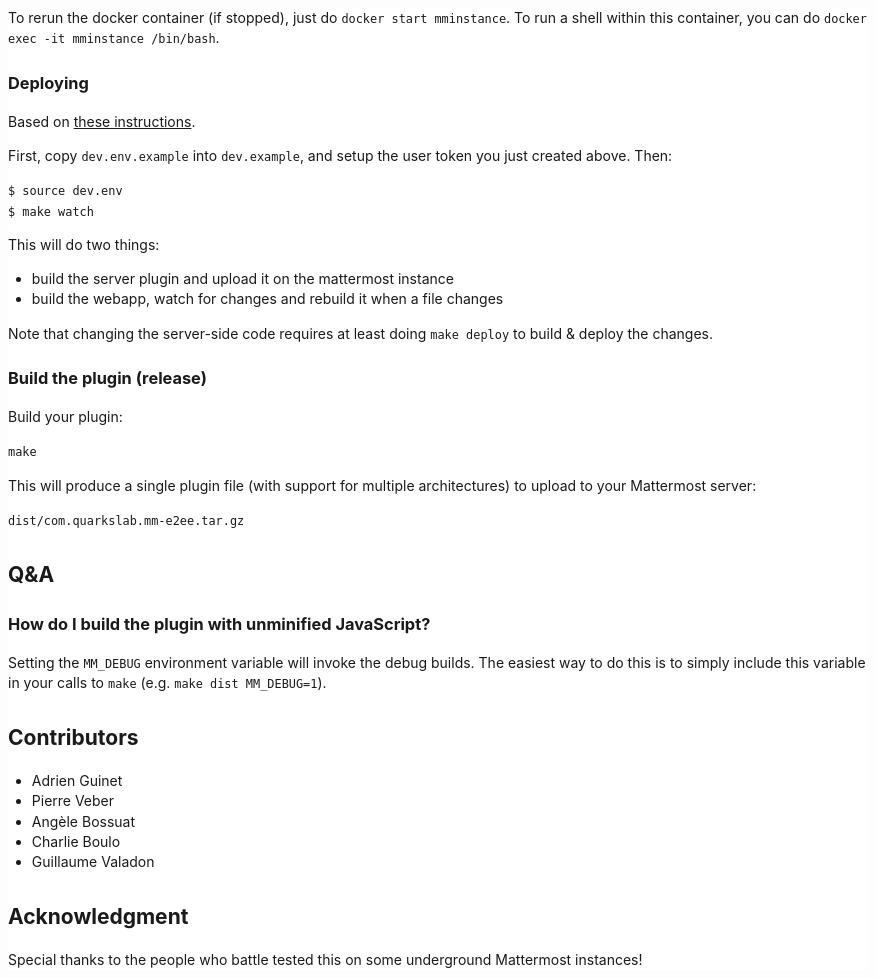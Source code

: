 To rerun the docker container (if stopped), just do `docker start mminstance`. To
run a shell within this container, you can do `docker exec -it mminstance
/bin/bash`.

### Deploying

Based on [these instructions](https://github.com/mattermost/mattermost-plugin-starter-template#deploying-with-local-mode).

First, copy `dev.env.example` into `dev.example`, and setup the user token you
just created above. Then:

```
$ source dev.env
$ make watch
```

This will do two things:

* build the server plugin and upload it on the mattermost instance
* build the webapp, watch for changes and rebuild it when a file changes

Note that changing the server-side code requires at least doing `make deploy`
to build & deploy the changes.

### Build the plugin (release)

Build your plugin:
```
make
```

This will produce a single plugin file (with support for multiple
architectures) to upload to your Mattermost server:

```
dist/com.quarkslab.mm-e2ee.tar.gz
```

## Q&A

### How do I build the plugin with unminified JavaScript?
Setting the `MM_DEBUG` environment variable will invoke the debug builds. The easiest way to do this is to simply include this variable in your calls to `make` (e.g. `make dist MM_DEBUG=1`).

## Contributors

* Adrien Guinet
* Pierre Veber
* Angèle Bossuat
* Charlie Boulo
* Guillaume Valadon

## Acknowledgment

Special thanks to the people who battle tested this on some underground
Mattermost instances!
